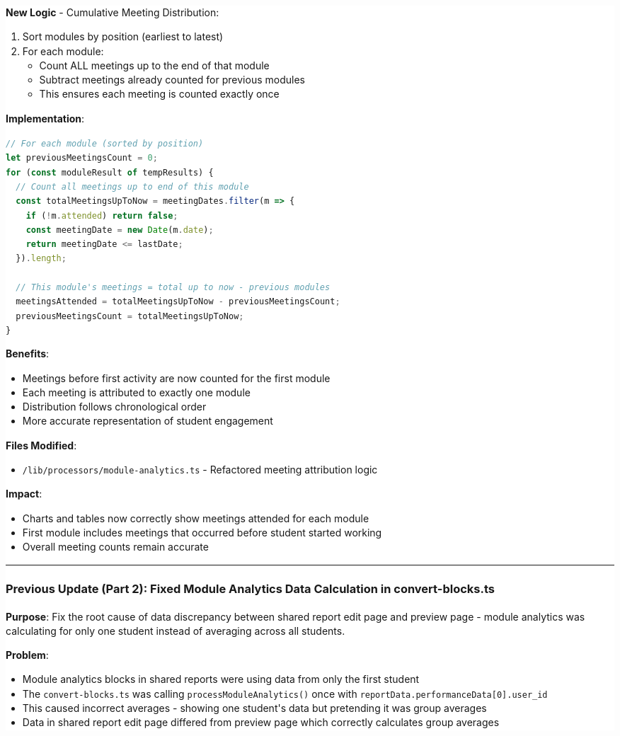 **New Logic** - Cumulative Meeting Distribution:
1. Sort modules by position (earliest to latest)
2. For each module:
   - Count ALL meetings up to the end of that module
   - Subtract meetings already counted for previous modules
   - This ensures each meeting is counted exactly once

**Implementation**:
```typescript
// For each module (sorted by position)
let previousMeetingsCount = 0;
for (const moduleResult of tempResults) {
  // Count all meetings up to end of this module
  const totalMeetingsUpToNow = meetingDates.filter(m => {
    if (!m.attended) return false;
    const meetingDate = new Date(m.date);
    return meetingDate <= lastDate;
  }).length;
  
  // This module's meetings = total up to now - previous modules
  meetingsAttended = totalMeetingsUpToNow - previousMeetingsCount;
  previousMeetingsCount = totalMeetingsUpToNow;
}
```

**Benefits**:
- Meetings before first activity are now counted for the first module
- Each meeting is attributed to exactly one module
- Distribution follows chronological order
- More accurate representation of student engagement

**Files Modified**:
- `/lib/processors/module-analytics.ts` - Refactored meeting attribution logic

**Impact**:
- Charts and tables now correctly show meetings attended for each module
- First module includes meetings that occurred before student started working
- Overall meeting counts remain accurate

---

### Previous Update (Part 2): Fixed Module Analytics Data Calculation in convert-blocks.ts

**Purpose**: Fix the root cause of data discrepancy between shared report edit page and preview page - module analytics was calculating for only one student instead of averaging across all students.

**Problem**:
- Module analytics blocks in shared reports were using data from only the first student
- The `convert-blocks.ts` was calling `processModuleAnalytics()` once with `reportData.performanceData[0].user_id`
- This caused incorrect averages - showing one student's data but pretending it was group averages
- Data in shared report edit page differed from preview page which correctly calculates group averages
